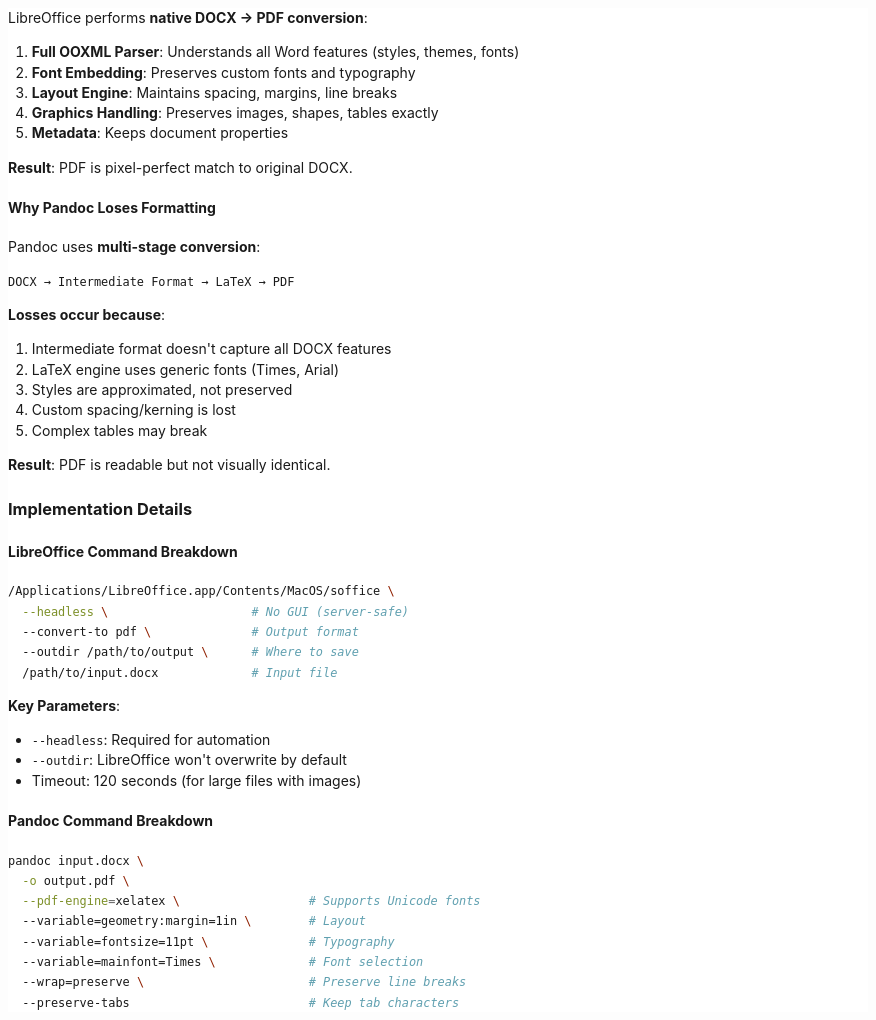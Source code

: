 LibreOffice performs **native DOCX → PDF conversion**:

1. **Full OOXML Parser**: Understands all Word features (styles, themes, fonts)
2. **Font Embedding**: Preserves custom fonts and typography
3. **Layout Engine**: Maintains spacing, margins, line breaks
4. **Graphics Handling**: Preserves images, shapes, tables exactly
5. **Metadata**: Keeps document properties

**Result**: PDF is pixel-perfect match to original DOCX.

#### Why Pandoc Loses Formatting

Pandoc uses **multi-stage conversion**:

```
DOCX → Intermediate Format → LaTeX → PDF
```

**Losses occur because**:
1. Intermediate format doesn't capture all DOCX features
2. LaTeX engine uses generic fonts (Times, Arial)
3. Styles are approximated, not preserved
4. Custom spacing/kerning is lost
5. Complex tables may break

**Result**: PDF is readable but not visually identical.

### Implementation Details

#### LibreOffice Command Breakdown

```bash
/Applications/LibreOffice.app/Contents/MacOS/soffice \
  --headless \                    # No GUI (server-safe)
  --convert-to pdf \              # Output format
  --outdir /path/to/output \      # Where to save
  /path/to/input.docx             # Input file
```

**Key Parameters**:
- `--headless`: Required for automation
- `--outdir`: LibreOffice won't overwrite by default
- Timeout: 120 seconds (for large files with images)

#### Pandoc Command Breakdown

```bash
pandoc input.docx \
  -o output.pdf \
  --pdf-engine=xelatex \                  # Supports Unicode fonts
  --variable=geometry:margin=1in \        # Layout
  --variable=fontsize=11pt \              # Typography
  --variable=mainfont=Times \             # Font selection
  --wrap=preserve \                       # Preserve line breaks
  --preserve-tabs                         # Keep tab characters
```
